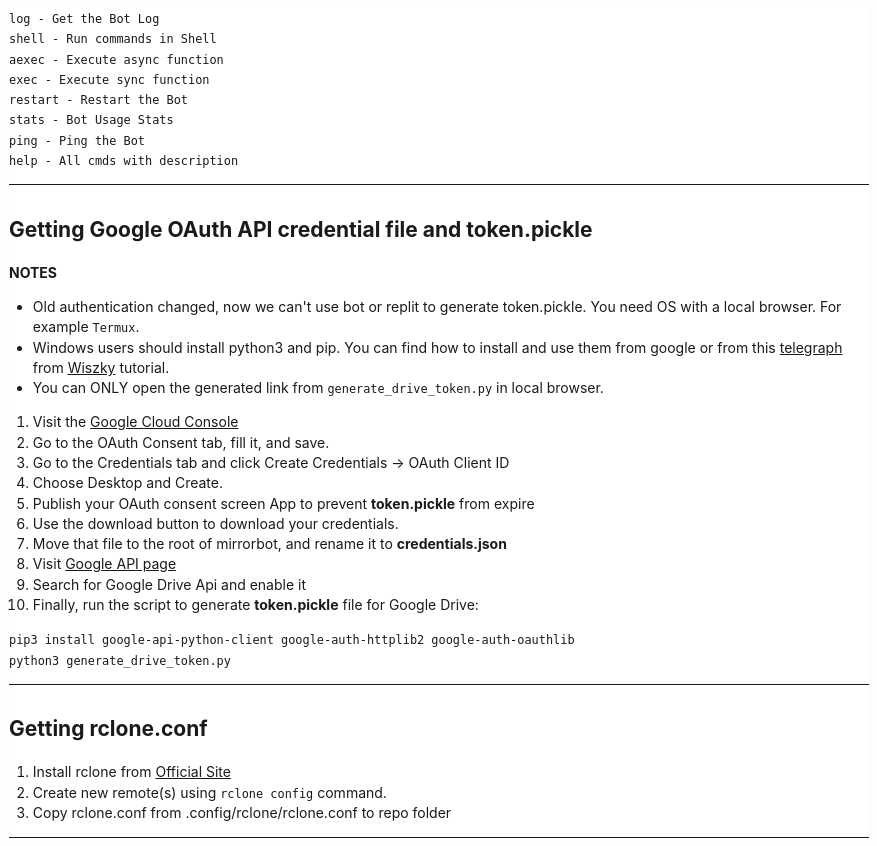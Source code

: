 ```
log - Get the Bot Log
shell - Run commands in Shell
aexec - Execute async function
exec - Execute sync function
restart - Restart the Bot
stats - Bot Usage Stats
ping - Ping the Bot
help - All cmds with description
```

------

## Getting Google OAuth API credential file and token.pickle

**NOTES**

- Old authentication changed, now we can't use bot or replit to generate token.pickle. You need OS with a local browser.
  For example `Termux`.
- Windows users should install python3 and pip. You can find how to install and use them from google or from
  this [telegraph](https://telegra.ph/Create-Telegram-Mirror-Leech-Bot-by-Deploying-App-with-Heroku-Branch-using-Github-Workflow-12-06)
  from [Wiszky](https://github.com/vishnoe115) tutorial.
- You can ONLY open the generated link from `generate_drive_token.py` in local browser.

1. Visit the [Google Cloud Console](https://console.developers.google.com/apis/credentials)
2. Go to the OAuth Consent tab, fill it, and save.
3. Go to the Credentials tab and click Create Credentials -> OAuth Client ID
4. Choose Desktop and Create.
5. Publish your OAuth consent screen App to prevent **token.pickle** from expire
6. Use the download button to download your credentials.
7. Move that file to the root of mirrorbot, and rename it to **credentials.json**
8. Visit [Google API page](https://console.developers.google.com/apis/library)
9. Search for Google Drive Api and enable it
10. Finally, run the script to generate **token.pickle** file for Google Drive:

```
pip3 install google-api-python-client google-auth-httplib2 google-auth-oauthlib
python3 generate_drive_token.py
```

------

## Getting rclone.conf

1. Install rclone from [Official Site](https://rclone.org/install/)
2. Create new remote(s) using `rclone config` command.
3. Copy rclone.conf from .config/rclone/rclone.conf to repo folder

------
